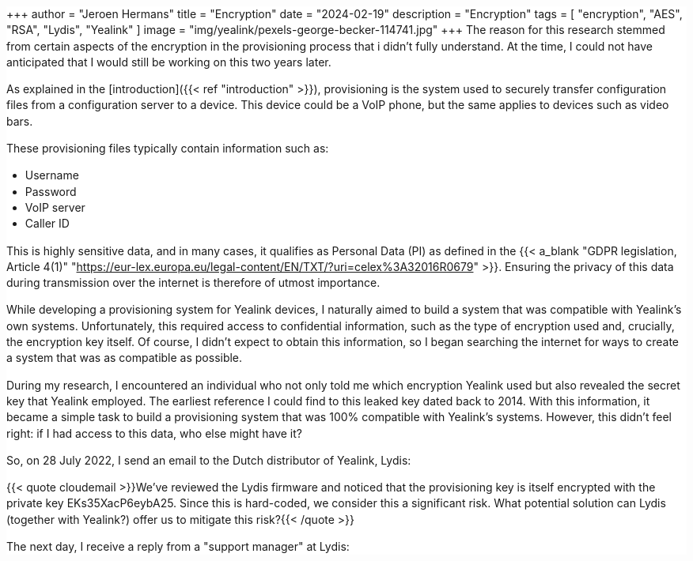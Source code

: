 +++
author = "Jeroen Hermans"
title = "Encryption"
date = "2024-02-19"
description = "Encryption"
tags = [
    "encryption", "AES", "RSA", "Lydis", "Yealink"
]
image = "img/yealink/pexels-george-becker-114741.jpg"
+++
The reason for this research stemmed from certain aspects of the encryption in the provisioning process that 
i didn’t fully understand. At the time, I could not have anticipated that I would still be working 
on this two years later.

As explained in the [introduction]({{< ref "introduction" >}}), provisioning is the system used to 
securely transfer configuration files from a configuration server to a device. This device 
could be a VoIP phone, but the same applies to devices such as video bars.

These provisioning files typically contain information such as:

- Username
- Password
- VoIP server
- Caller ID

This is highly sensitive data, and in many cases, it qualifies as Personal Data (PI) as defined in 
the {{< a_blank "GDPR legislation, Article 4(1)" "https://eur-lex.europa.eu/legal-content/EN/TXT/?uri=celex%3A32016R0679" >}}. 
Ensuring the privacy of this data during transmission over the internet is therefore of utmost importance.  

While developing a provisioning system for Yealink devices, I naturally aimed to build a system that 
was compatible with Yealink’s own systems. Unfortunately, this required access to confidential 
information, such as the type of encryption used and, crucially, the encryption key itself. 
Of course, I didn’t expect to obtain this information, so I began searching the internet for ways to 
create a system that was as compatible as possible.  

During my research, I encountered an individual who not only told me which encryption Yealink used but 
also revealed the secret key that Yealink employed. The earliest reference I could find to this 
leaked key dated back to 2014. With this information, it became a simple task to build a 
provisioning system that was 100% compatible with Yealink’s systems. However, this didn’t feel 
right: if I had access to this data, who else might have it?

So, on 28 July 2022, I send an email to the Dutch distributor of Yealink, Lydis:

{{< quote cloudemail >}}We’ve reviewed the Lydis firmware and noticed that the provisioning key is itself encrypted with the private key EKs35XacP6eybA25. Since this is hard-coded, we consider this a significant risk. What potential solution can Lydis (together with Yealink?) offer us to mitigate this risk?{{< /quote >}}

The next day, I receive a reply from a "support manager" at Lydis:
